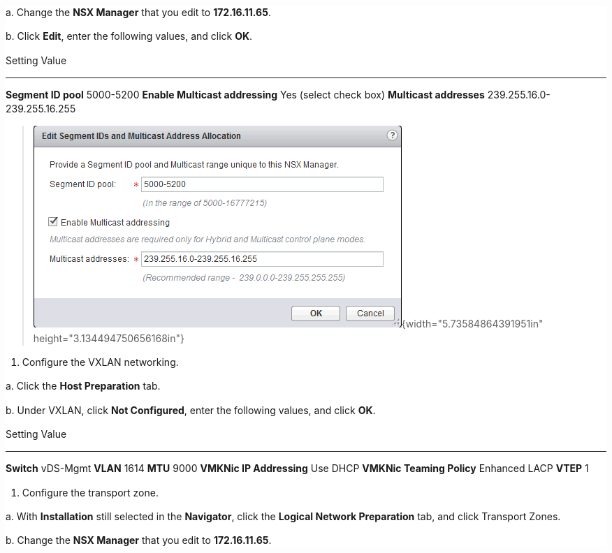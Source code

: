 a.  Change the **NSX Manager** that you edit to **172.16.11.65**.

b.  Click **Edit**, enter the following values, and click **OK**.

  Setting                           Value
  --------------------------------- -----------------------------
  **Segment ID pool**               5000-5200
  **Enable Multicast addressing**   Yes (select check box)
  **Multicast addresses**           239.255.16.0-239.255.16.255

> ![](image97.png){width="5.73584864391951in"
> height="3.134494750656168in"}

1.  Configure the VXLAN networking.



a.  Click the **Host Preparation** tab.

b.  Under VXLAN, click **Not Configured**, enter the following values,
    and click **OK**.

  Setting                     Value
  --------------------------- ---------------
  **Switch**                  vDS-Mgmt
  **VLAN**                    1614
  **MTU**                     9000
  **VMKNic IP Addressing**    Use DHCP
  **VMKNic Teaming Policy**   Enhanced LACP
  **VTEP**                    1

1.  Configure the transport zone.



a.  With **Installation** still selected in the **Navigator**, click the
    **Logical Network Preparation** tab, and click Transport Zones.

b.  Change the **NSX Manager** that you edit to **172.16.11.65**.
